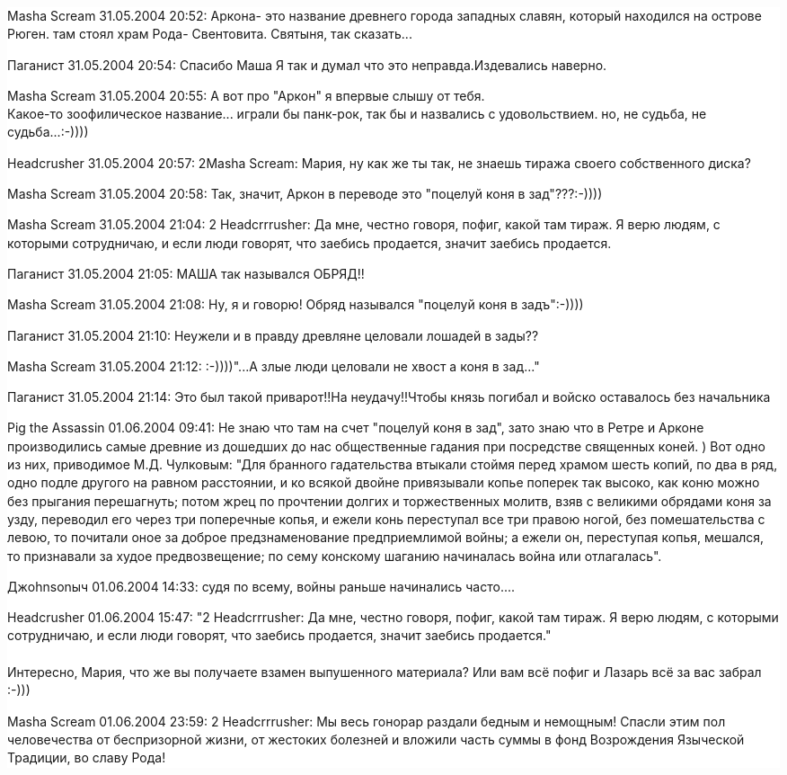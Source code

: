 Masha Scream 31.05.2004 20:52:
Аркона- это название древнего города западных славян, который находился на острове Рюген. там стоял храм Рода- Свентовита. Святыня, так сказать...

Паганист 31.05.2004 20:54:
Спасибо Маша Я так и думал что это неправда.Издевались наверно.

Masha Scream 31.05.2004 20:55:
А вот про "Аркон" я впервые слышу от тебя. <BR>Какое-то зоофилическое название... играли бы панк-рок, так бы и назвались с удовольствием. но, не судьба, не судьба...:-))))

Headcrusher 31.05.2004 20:57:
2Masha Scream: Мария, ну как же ты так, не знаешь тиража своего собственного диска?

Masha Scream 31.05.2004 20:58:
Так, значит, Аркон в переводе это "поцелуй коня в зад"???:-)))) 

Masha Scream 31.05.2004 21:04:
2 Headcrrrusher: Да мне, честно говоря, пофиг, какой там тираж. Я верю людям, с которыми сотрудничаю, и если люди говорят, что заебись продается, значит заебись продается.

Паганист 31.05.2004 21:05:
МАША так назывался ОБРЯД!!

Masha Scream 31.05.2004 21:08:
Ну, я и говорю! Обряд назывался "поцелуй коня в задъ":-))))

Паганист 31.05.2004 21:10:
Неужели и в правду древляне целовали лошадей в зады??

Masha Scream 31.05.2004 21:12:
:-))))"...А злые люди целовали не хвост а коня в зад..."

Паганист 31.05.2004 21:14:
Это был такой приварот!!На неудачу!!Чтобы князь погибал и войско оставалось без начальника

Pig the Assassin 01.06.2004 09:41:
Не знаю что там на счет "поцелуй коня в зад", зато знаю что в Ретре и Арконе производились самые древние из дошедших до нас общественные гадания при посредстве священных коней. ) Вот одно из них, приводимое М.Д. Чулковым: "Для бранного гадательства втыкали стоймя перед храмом шесть копий, по два в ряд, одно подле другого на равном расстоянии, и ко всякой двойне привязывали копье поперек так высоко, как коню можно без прыгания перешагнуть; потом жрец по прочтении долгих и торжественных молитв, взяв с великими обрядами коня за узду, переводил его через три поперечные копья, и ежели конь переступал все три правою ногой, без помешательства с левою, то почитали оное за доброе предзнаменование предприемлимой войны; а ежели он, переступая копья, мешался, то признавали за худое предвозвещение; по сему конскому шаганию начиналась война или отлагалась".

Джohnsonыч 01.06.2004 14:33:
судя по всему, войны раньше начинались часто....

Headcrusher 01.06.2004 15:47:
"2 Headcrrrusher: Да мне, честно говоря, пофиг, какой там тираж. Я верю людям, с которыми сотрудничаю, и если люди говорят, что заебись продается, значит заебись продается."<BR><BR>Интересно, Мария, что же вы получаете взамен выпушенного материала? Или вам всё пофиг и Лазарь всё за вас забрал :-)))

Masha Scream 01.06.2004 23:59:
2 Headcrrrusher: Мы весь гонорар раздали бедным и немощным! Спасли этим пол человечества от беспризорной жизни, от жестоких болезней и вложили часть суммы в фонд Возрождения Языческой Традиции, во славу Рода! 
